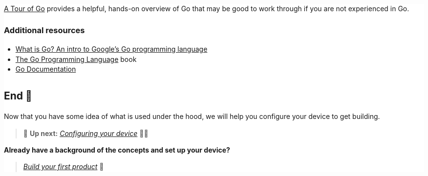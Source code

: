 
<a href="https://go.dev/tour/welcome/1" target="_blank">A Tour of Go</a> provides a helpful, hands-on overview of Go that may be good to work through if you are not experienced
in Go.

### Additional resources

- <a href="https://acloudguru.com/blog/engineering/what-is-go-an-intro-to-googles-go-programming-language-aka-golang" target="_blank">What is Go? An intro to Google’s Go programming language</a>
- <a href="https://www.gopl.io/" target="_blank">The Go Programming Language</a> book
- <a href="https://go.dev/doc/" target="_blank">Go Documentation</a>


## End 🏁

Now that you have some idea of what is used under the hood, we will help you configure your device to get building.

> 👟 **Up next:** _[Configuring your device](/DeviceConfiguration.md)_ 🧑‍💻

**Already have a background of the concepts and set up your device?**
> _[Build your first product](/HelloWorldBuild)_ 👷‍